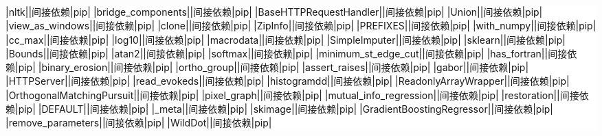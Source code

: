 |nltk||间接依赖|pip|
|bridge_components||间接依赖|pip|
|BaseHTTPRequestHandler||间接依赖|pip|
|Union||间接依赖|pip|
|view_as_windows||间接依赖|pip|
|clone||间接依赖|pip|
|ZipInfo||间接依赖|pip|
|PREFIXES||间接依赖|pip|
|with_numpy||间接依赖|pip|
|cc_max||间接依赖|pip|
|log10||间接依赖|pip|
|macrodata||间接依赖|pip|
|SimpleImputer||间接依赖|pip|
|sklearn||间接依赖|pip|
|Bounds||间接依赖|pip|
|atan2||间接依赖|pip|
|softmax||间接依赖|pip|
|minimum_st_edge_cut||间接依赖|pip|
|has_fortran||间接依赖|pip|
|binary_erosion||间接依赖|pip|
|ortho_group||间接依赖|pip|
|assert_raises||间接依赖|pip|
|gabor||间接依赖|pip|
|HTTPServer||间接依赖|pip|
|read_evokeds||间接依赖|pip|
|histogramdd||间接依赖|pip|
|ReadonlyArrayWrapper||间接依赖|pip|
|OrthogonalMatchingPursuit||间接依赖|pip|
|pixel_graph||间接依赖|pip|
|mutual_info_regression||间接依赖|pip|
|restoration||间接依赖|pip|
|DEFAULT||间接依赖|pip|
|_meta||间接依赖|pip|
|skimage||间接依赖|pip|
|GradientBoostingRegressor||间接依赖|pip|
|remove_parameters||间接依赖|pip|
|WildDot||间接依赖|pip|